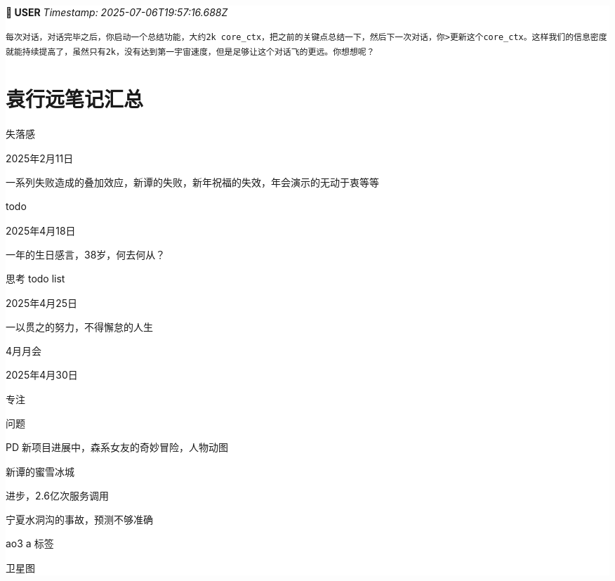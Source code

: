 **👤 **USER****
*Timestamp: 2025-07-06T19:57:16.688Z*

```text
每次对话，对话完毕之后，你启动一个总结功能，大约2k core_ctx，把之前的关键点总结一下，然后下一次对话，你>更新这个core_ctx。这样我们的信息密度就能持续提高了，虽然只有2k，没有达到第一宇宙速度，但是足够让这个对话飞的更远。你想想呢？
```


# 袁行远笔记汇总

失落感

2025年2月11日

一系列失败造成的叠加效应，新谭的失败，新年祝福的失效，年会演示的无动于衷等等



todo

2025年4月18日

一年的生日感言，38岁，何去何从？



思考 todo list

2025年4月25日

一以贯之的努力，不得懈怠的人生



4月月会

2025年4月30日

专注

问题



PD 新项目进展中，森系女友的奇妙冒险，人物动图



新谭的蜜雪冰城



进步，2.6亿次服务调用



宁夏水洞沟的事故，预测不够准确



ao3 a 标签



卫星图


